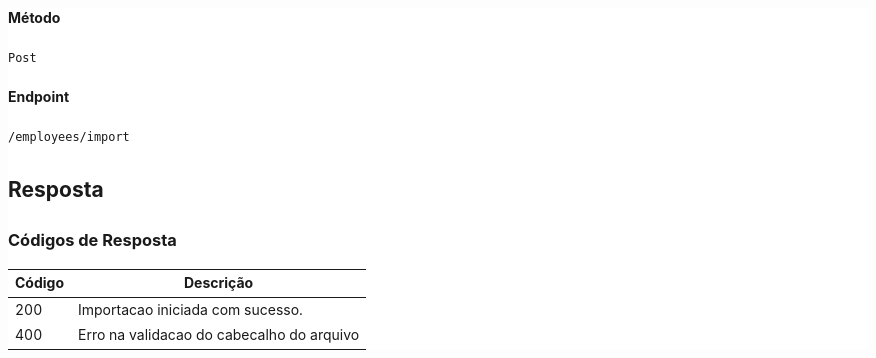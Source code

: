 #### Método

`Post`

#### Endpoint

`/employees/import`

## Resposta

### Códigos de Resposta

| Código | Descrição                                 |
|--------|-------------------------------------------|
| 200    | Importacao iniciada com sucesso.          |
| 400    | Erro na validacao do cabecalho do arquivo |


